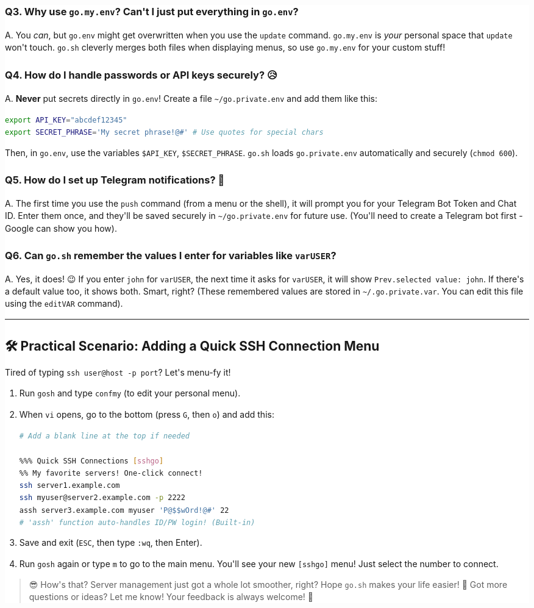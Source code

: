 ### Q3. Why use `go.my.env`? Can't I just put everything in `go.env`?
A. You *can*, but `go.env` might get overwritten when you use the `update` command. `go.my.env` is *your* personal space that `update` won't touch. `go.sh` cleverly merges both files when displaying menus, so use `go.my.env` for your custom stuff!

### Q4. How do I handle passwords or API keys securely? 😥
A. **Never** put secrets directly in `go.env`! Create a file `~/go.private.env` and add them like this:
   ```bash
   export API_KEY="abcdef12345"
   export SECRET_PHRASE='My secret phrase!@#' # Use quotes for special chars
   ```
   Then, in `go.env`, use the variables `$API_KEY`, `$SECRET_PHRASE`. `go.sh` loads `go.private.env` automatically and securely (`chmod 600`).

### Q5. How do I set up Telegram notifications? 🤖
A. The first time you use the `push` command (from a menu or the shell), it will prompt you for your Telegram Bot Token and Chat ID. Enter them once, and they'll be saved securely in `~/go.private.env` for future use. (You'll need to create a Telegram bot first - Google can show you how).

### Q6. Can `go.sh` remember the values I enter for variables like `varUSER`?
A. Yes, it does! 😉 If you enter `john` for `varUSER`, the next time it asks for `varUSER`, it will show `Prev.selected value: john`. If there's a default value too, it shows both. Smart, right? (These remembered values are stored in `~/.go.private.var`. You can edit this file using the `editVAR` command).

---

## 🛠️ Practical Scenario: Adding a Quick SSH Connection Menu

Tired of typing `ssh user@host -p port`? Let's menu-fy it!

1.  Run `gosh` and type `confmy` (to edit your personal menu).
2.  When `vi` opens, go to the bottom (press `G`, then `o`) and add this:

    ```bash
    # Add a blank line at the top if needed

    %%% Quick SSH Connections [sshgo]
    %% My favorite servers! One-click connect!
    ssh server1.example.com
    ssh myuser@server2.example.com -p 2222
    assh server3.example.com myuser 'P@$$wOrd!@#' 22
    # 'assh' function auto-handles ID/PW login! (Built-in)
    ```
3.  Save and exit (`ESC`, then type `:wq`, then Enter).
4.  Run `gosh` again or type `m` to go to the main menu. You'll see your new `[sshgo]` menu! Just select the number to connect.

> 😎 How's that? Server management just got a whole lot smoother, right? Hope `go.sh` makes your life easier! 💪 Got more questions or ideas? Let me know! Your feedback is always welcome! 🙌
